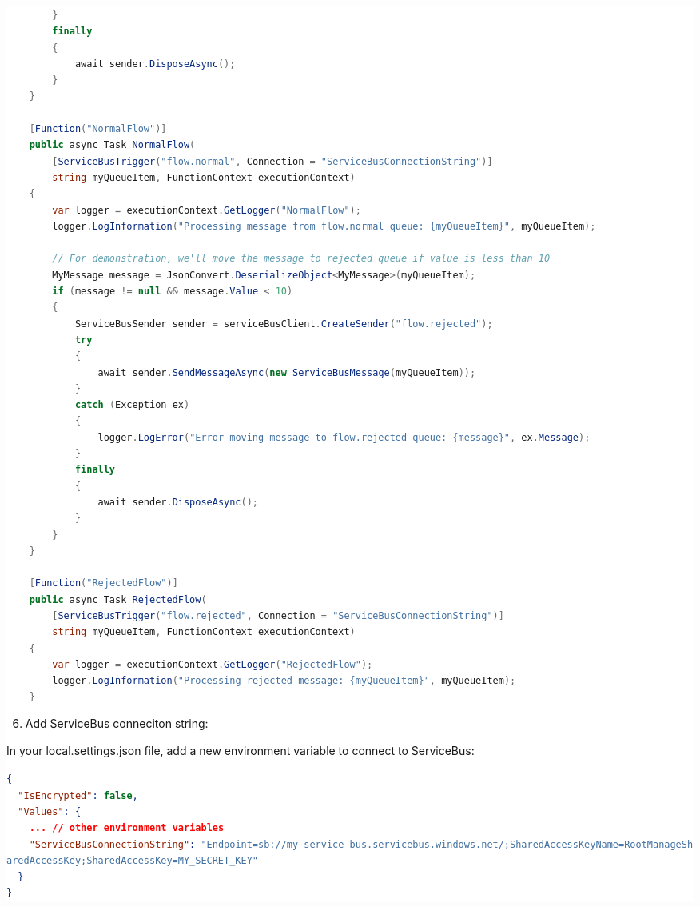 ```csharp
        }
        finally
        {
            await sender.DisposeAsync();
        }
    }

    [Function("NormalFlow")]
    public async Task NormalFlow(
        [ServiceBusTrigger("flow.normal", Connection = "ServiceBusConnectionString")]
        string myQueueItem, FunctionContext executionContext)
    {
        var logger = executionContext.GetLogger("NormalFlow");
        logger.LogInformation("Processing message from flow.normal queue: {myQueueItem}", myQueueItem);

        // For demonstration, we'll move the message to rejected queue if value is less than 10
        MyMessage message = JsonConvert.DeserializeObject<MyMessage>(myQueueItem);
        if (message != null && message.Value < 10)
        {
            ServiceBusSender sender = serviceBusClient.CreateSender("flow.rejected");
            try
            {
                await sender.SendMessageAsync(new ServiceBusMessage(myQueueItem));
            }
            catch (Exception ex)
            {
                logger.LogError("Error moving message to flow.rejected queue: {message}", ex.Message);
            }
            finally
            {
                await sender.DisposeAsync();
            }
        }
    }

    [Function("RejectedFlow")]
    public async Task RejectedFlow(
        [ServiceBusTrigger("flow.rejected", Connection = "ServiceBusConnectionString")]
        string myQueueItem, FunctionContext executionContext)
    {
        var logger = executionContext.GetLogger("RejectedFlow");
        logger.LogInformation("Processing rejected message: {myQueueItem}", myQueueItem);
    }
```

6. Add ServiceBus conneciton string:

In your local.settings.json file, add a new environment variable to connect to ServiceBus:
```json
{
  "IsEncrypted": false,
  "Values": {
	... // other environment variables
	"ServiceBusConnectionString": "Endpoint=sb://my-service-bus.servicebus.windows.net/;SharedAccessKeyName=RootManageSharedAccessKey;SharedAccessKey=MY_SECRET_KEY"
  }
}
```
